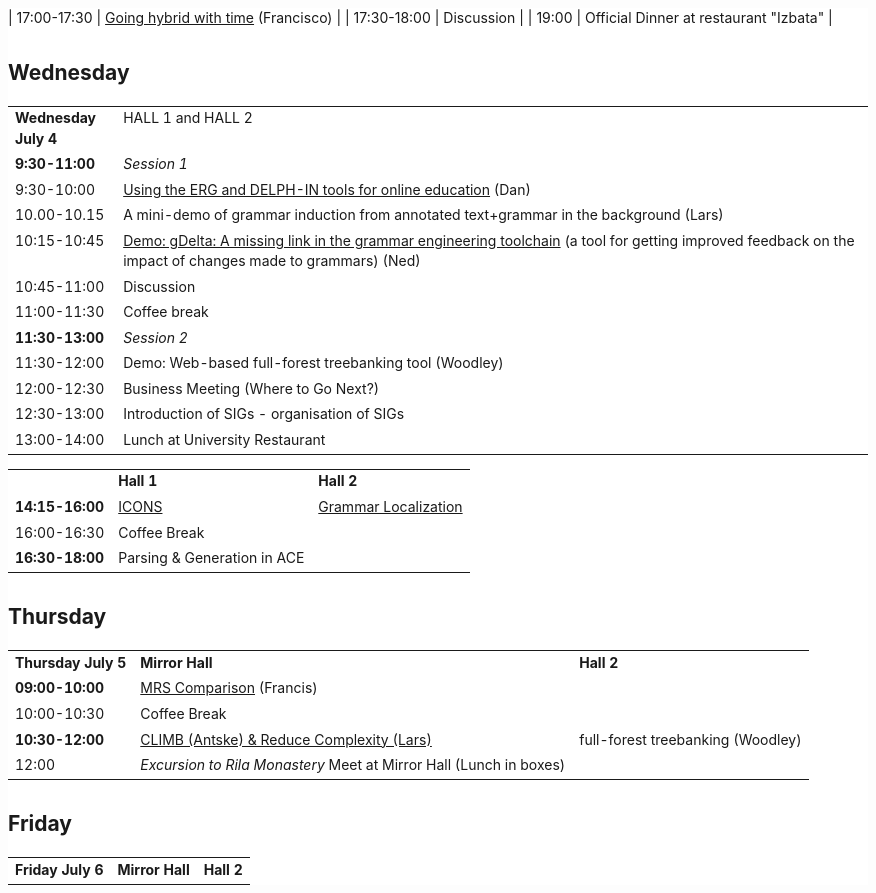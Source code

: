 | 17:00-17:30        | [Going hybrid with time](http://www.delph-in.net/2012/francisco.pdf) (Francisco)                                                                                                                                                 |
| 17:30-18:00        | Discussion                                                                                                                                                                                                                       |
| 19:00              | Official Dinner at restaurant "Izbata"                                                                                                                                                                                           |

## Wednesday

|                      |                                                                                                                                                                                                     |
|----------------------|-----------------------------------------------------------------------------------------------------------------------------------------------------------------------------------------------------|
| **Wednesday July 4** | HALL 1 and HALL 2                                                                                                                                                                                   |
| **9:30-11:00**       | *Session 1*                                                                                                                                                                                         |
| 9:30-10:00           | [Using the ERG and DELPH-IN tools for online education](http://www.delph-in.net/2012/epgy.pdf) (Dan)                                                                                                |
| 10.00-10.15          | A mini-demo of grammar induction from annotated text+grammar in the background (Lars)                                                                                                               |
| 10:15-10:45          | [Demo: gDelta: A missing link in the grammar engineering toolchain](http://www.delph-in.net/2012/gdelta.pdf) (a tool for getting improved feedback on the impact of changes made to grammars) (Ned) |
| 10:45-11:00          | Discussion                                                                                                                                                                                          |
| 11:00-11:30          | Coffee break                                                                                                                                                                                        |
| **11:30-13:00**      | *Session 2*                                                                                                                                                                                         |
| 11:30-12:00          | Demo: Web-based full-forest treebanking tool (Woodley)                                                                                                                                              |
| 12:00-12:30          | Business Meeting (Where to Go Next?)                                                                                                                                                                |
| 12:30-13:00          | Introduction of SIGs - organisation of SIGs                                                                                                                                                         |
| 13:00-14:00          | Lunch at University Restaurant                                                                                                                                                                      |

|                 |                                   |                                                     |
|-----------------|-----------------------------------|-----------------------------------------------------|
|                 | **Hall 1**                        | **Hall 2**                                          |
| **14:15-16:00** | [ICONS](../SofiaIconsImplementation) | [Grammar Localization](SofiaGrammarLocalizationSIG) |
| 16:00-16:30     | Coffee Break                      |                                                     |
| **16:30-18:00** | Parsing & Generation in ACE       |                                                     |

## Thursday

|                     |                                                                              |                                   |
|---------------------|------------------------------------------------------------------------------|-----------------------------------|
| **Thursday July 5** | **Mirror Hall**                                                              | **Hall 2**                        |
| **09:00-10:00**     | [MRS Comparison](../SofiaMrsComparison) (Francis)                               |                                   |
| 10:00-10:30         | Coffee Break                                                                 |                                   |
| **10:30-12:00**     | [CLIMB (Antske) & Reduce Complexity (Lars)](SofiaCLIMBAndReducingComplexity) | full-forest treebanking (Woodley) |
| 12:00               | *Excursion to Rila Monastery* Meet at Mirror Hall (Lunch in boxes)           |                                   |

## Friday

|                   |                                                                             |                                        |
|-------------------|-----------------------------------------------------------------------------|----------------------------------------|
| **Friday July 6** | **Mirror Hall**                                                             | **Hall 2**                             |